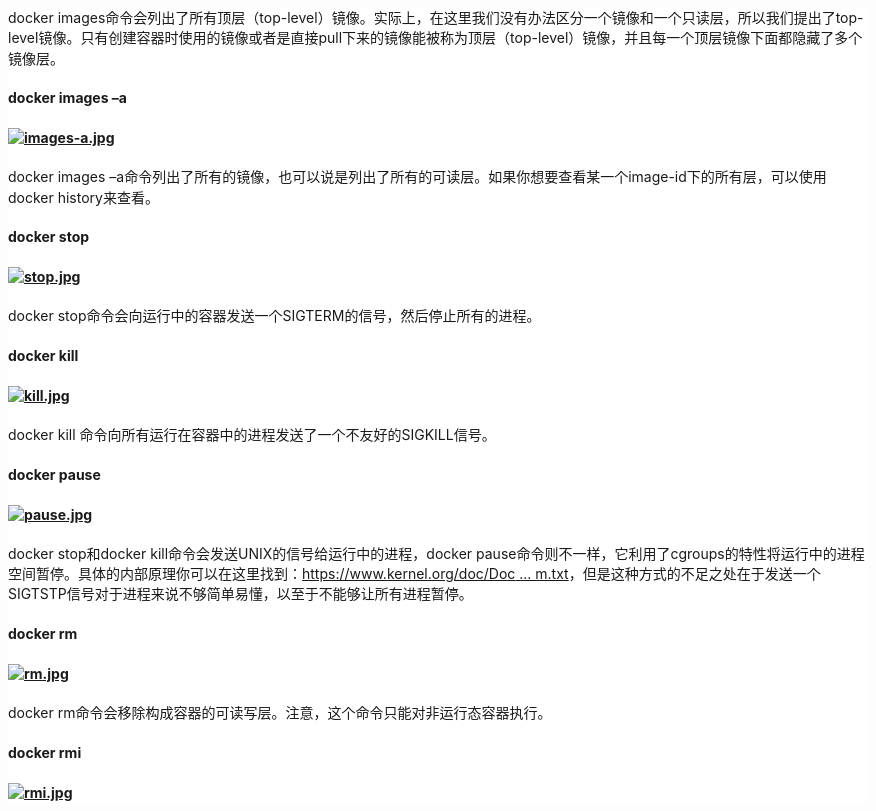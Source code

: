 docker images命令会列出了所有顶层（top-level）镜像。实际上，在这里我们没有办法区分一个镜像和一个只读层，所以我们提出了top-level镜像。只有创建容器时使用的镜像或者是直接pull下来的镜像能被称为顶层（top-level）镜像，并且每一个顶层镜像下面都隐藏了多个镜像层。

#### docker images –a

#### [![images-a.jpg](http://dockerone.com/uploads/article/20151031/6b3d2d1cae5a26961dc554fc05783b22.jpg)](http://dockerone.com/uploads/article/20151031/6b3d2d1cae5a26961dc554fc05783b22.jpg)

docker images –a命令列出了所有的镜像，也可以说是列出了所有的可读层。如果你想要查看某一个image-id下的所有层，可以使用docker history来查看。

#### docker stop <container-id>

#### [![stop.jpg](http://dockerone.com/uploads/article/20151031/081cf8fbe8ab4dea4130ce2f25eae071.jpg)](http://dockerone.com/uploads/article/20151031/081cf8fbe8ab4dea4130ce2f25eae071.jpg)

docker stop命令会向运行中的容器发送一个SIGTERM的信号，然后停止所有的进程。

#### docker kill <container-id>

#### [![kill.jpg](http://dockerone.com/uploads/article/20151031/8aeee0c4c1134ee9d0c2200e03defcf4.jpg)](http://dockerone.com/uploads/article/20151031/8aeee0c4c1134ee9d0c2200e03defcf4.jpg)

docker kill 命令向所有运行在容器中的进程发送了一个不友好的SIGKILL信号。

#### docker pause <container-id>

#### [![pause.jpg](http://dockerone.com/uploads/article/20151031/2b34576a2187a972d4cc1cf9346658e2.jpg)](http://dockerone.com/uploads/article/20151031/2b34576a2187a972d4cc1cf9346658e2.jpg)

docker stop和docker kill命令会发送UNIX的信号给运行中的进程，docker pause命令则不一样，它利用了cgroups的特性将运行中的进程空间暂停。具体的内部原理你可以在这里找到：[https://www.kernel.org/doc/Doc ... m.txt](https://www.kernel.org/doc/Documentation/cgroups/freezer-subsystem.txt)，但是这种方式的不足之处在于发送一个SIGTSTP信号对于进程来说不够简单易懂，以至于不能够让所有进程暂停。

#### docker rm <container-id>

#### [![rm.jpg](http://dockerone.com/uploads/article/20151031/bba4521356b43813a634a0859fa53743.jpg)](http://dockerone.com/uploads/article/20151031/bba4521356b43813a634a0859fa53743.jpg)

docker rm命令会移除构成容器的可读写层。注意，这个命令只能对非运行态容器执行。

#### docker rmi <image-id>

#### [![rmi.jpg](http://dockerone.com/uploads/article/20151031/df0fadb17158696cdce49a8e30f8c4c4.jpg)](http://dockerone.com/uploads/article/20151031/df0fadb17158696cdce49a8e30f8c4c4.jpg)
